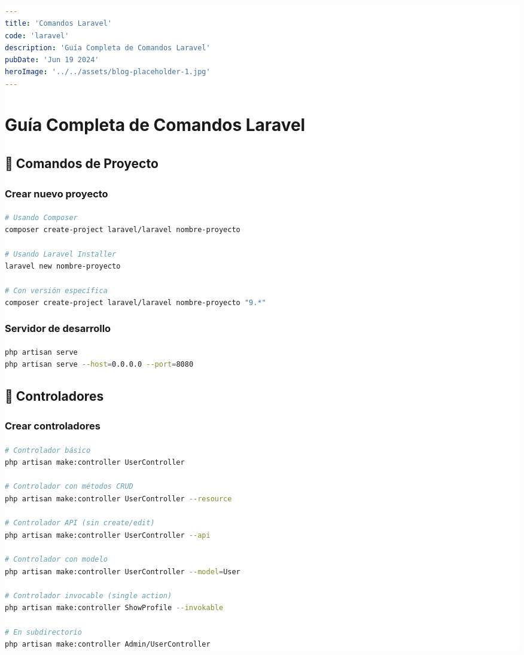 ```yaml
---
title: 'Comandos Laravel'
code: 'laravel'
description: 'Guía Completa de Comandos Laravel'
pubDate: 'Jun 19 2024'
heroImage: '../../assets/blog-placeholder-1.jpg'
---
```

# Guía Completa de Comandos Laravel

## 🚀 Comandos de Proyecto

### Crear nuevo proyecto

```bash
# Usando Composer
composer create-project laravel/laravel nombre-proyecto

# Usando Laravel Installer
laravel new nombre-proyecto

# Con versión específica
composer create-project laravel/laravel nombre-proyecto "9.*"
```

### Servidor de desarrollo

```bash
php artisan serve
php artisan serve --host=0.0.0.0 --port=8080
```

## 📁 Controladores

### Crear controladores

```bash
# Controlador básico
php artisan make:controller UserController

# Controlador con métodos CRUD
php artisan make:controller UserController --resource

# Controlador API (sin create/edit)
php artisan make:controller UserController --api

# Controlador con modelo
php artisan make:controller UserController --model=User

# Controlador invocable (single action)
php artisan make:controller ShowProfile --invokable

# En subdirectorio
php artisan make:controller Admin/UserController
```
